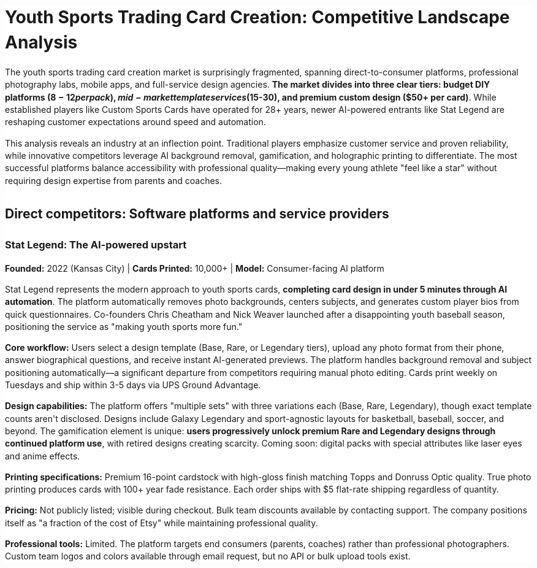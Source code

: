 # Youth Sports Trading Card Creation: Competitive Landscape Analysis

The youth sports trading card creation market is surprisingly fragmented, spanning direct-to-consumer platforms, professional photography labs, mobile apps, and full-service design agencies. **The market divides into three clear tiers: budget DIY platforms ($8-12 per pack), mid-market template services ($15-30), and premium custom design ($50+ per card)**. While established players like Custom Sports Cards have operated for 28+ years, newer AI-powered entrants like Stat Legend are reshaping customer expectations around speed and automation.

This analysis reveals an industry at an inflection point. Traditional players emphasize customer service and proven reliability, while innovative competitors leverage AI background removal, gamification, and holographic printing to differentiate. The most successful platforms balance accessibility with professional quality—making every young athlete "feel like a star" without requiring design expertise from parents and coaches.

## Direct competitors: Software platforms and service providers

### Stat Legend: The AI-powered upstart

**Founded:** 2022 (Kansas City) | **Cards Printed:** 10,000+ | **Model:** Consumer-facing AI platform

Stat Legend represents the modern approach to youth sports cards, **completing card design in under 5 minutes through AI automation**. The platform automatically removes photo backgrounds, centers subjects, and generates custom player bios from quick questionnaires. Co-founders Chris Cheatham and Nick Weaver launched after a disappointing youth baseball season, positioning the service as "making youth sports more fun."

**Core workflow:** Users select a design template (Base, Rare, or Legendary tiers), upload any photo format from their phone, answer biographical questions, and receive instant AI-generated previews. The platform handles background removal and subject positioning automatically—a significant departure from competitors requiring manual photo editing. Cards print weekly on Tuesdays and ship within 3-5 days via UPS Ground Advantage.

**Design capabilities:** The platform offers "multiple sets" with three variations each (Base, Rare, Legendary), though exact template counts aren't disclosed. Designs include Galaxy Legendary and sport-agnostic layouts for basketball, baseball, soccer, and beyond. The gamification element is unique: **users progressively unlock premium Rare and Legendary designs through continued platform use**, with retired designs creating scarcity. Coming soon: digital packs with special attributes like laser eyes and anime effects.

**Printing specifications:** Premium 16-point cardstock with high-gloss finish matching Topps and Donruss Optic quality. True photo printing produces cards with 100+ year fade resistance. Each order ships with $5 flat-rate shipping regardless of quantity.

**Pricing:** Not publicly listed; visible during checkout. Bulk team discounts available by contacting support. The company positions itself as "a fraction of the cost of Etsy" while maintaining professional quality.

**Professional tools:** Limited. The platform targets end consumers (parents, coaches) rather than professional photographers. Custom team logos and colors available through email request, but no API or bulk upload tools exist.
